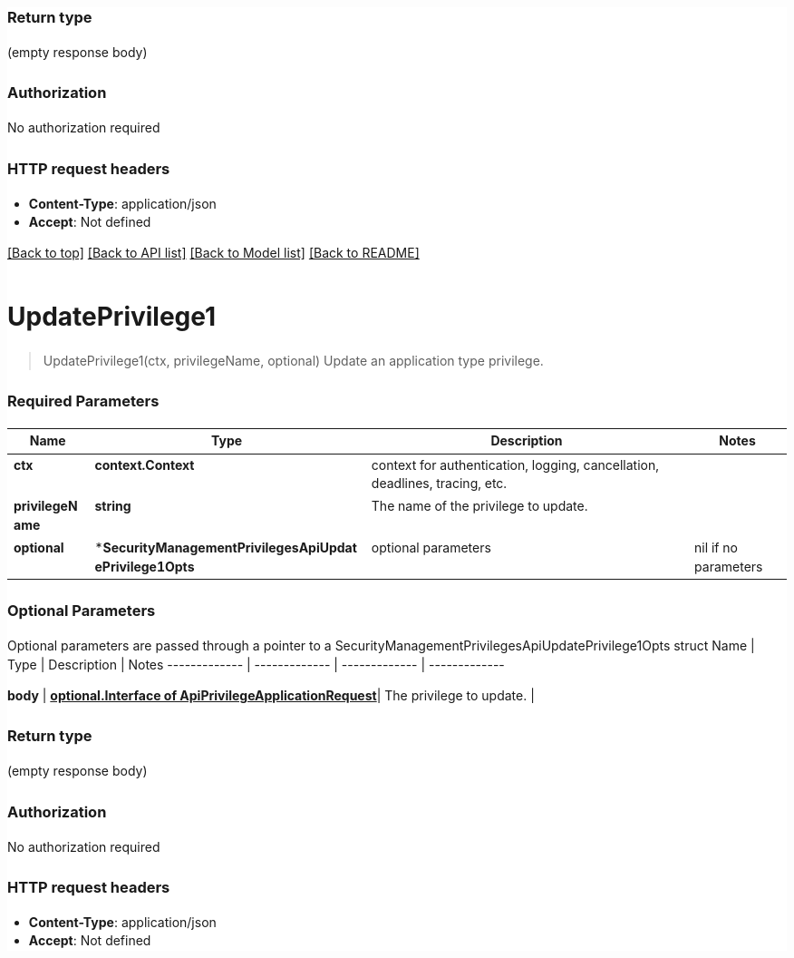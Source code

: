 ### Return type

 (empty response body)

### Authorization

No authorization required

### HTTP request headers

 - **Content-Type**: application/json
 - **Accept**: Not defined

[[Back to top]](#) [[Back to API list]](../README.md#documentation-for-api-endpoints) [[Back to Model list]](../README.md#documentation-for-models) [[Back to README]](../README.md)

# **UpdatePrivilege1**
> UpdatePrivilege1(ctx, privilegeName, optional)
Update an application type privilege.

### Required Parameters

Name | Type | Description  | Notes
------------- | ------------- | ------------- | -------------
 **ctx** | **context.Context** | context for authentication, logging, cancellation, deadlines, tracing, etc.
  **privilegeName** | **string**| The name of the privilege to update. | 
 **optional** | ***SecurityManagementPrivilegesApiUpdatePrivilege1Opts** | optional parameters | nil if no parameters

### Optional Parameters
Optional parameters are passed through a pointer to a SecurityManagementPrivilegesApiUpdatePrivilege1Opts struct
Name | Type | Description  | Notes
------------- | ------------- | ------------- | -------------

 **body** | [**optional.Interface of ApiPrivilegeApplicationRequest**](ApiPrivilegeApplicationRequest.md)| The privilege to update. | 

### Return type

 (empty response body)

### Authorization

No authorization required

### HTTP request headers

 - **Content-Type**: application/json
 - **Accept**: Not defined
